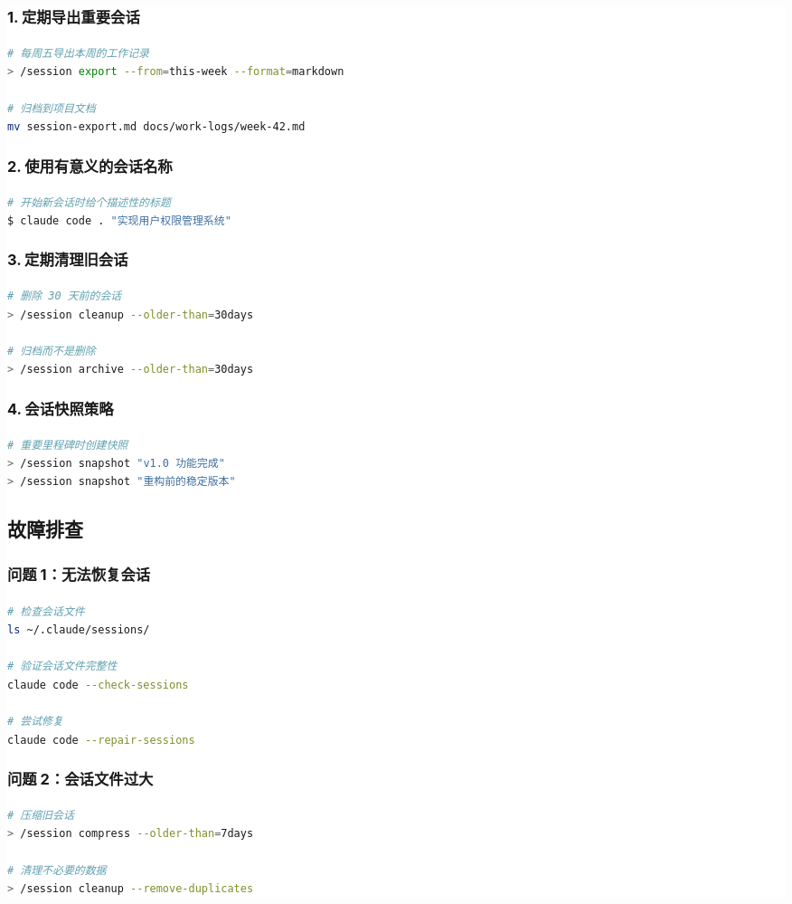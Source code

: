 ### 1. 定期导出重要会话

```bash
# 每周五导出本周的工作记录
> /session export --from=this-week --format=markdown

# 归档到项目文档
mv session-export.md docs/work-logs/week-42.md
```

### 2. 使用有意义的会话名称

```bash
# 开始新会话时给个描述性的标题
$ claude code . "实现用户权限管理系统"
```

### 3. 定期清理旧会话

```bash
# 删除 30 天前的会话
> /session cleanup --older-than=30days

# 归档而不是删除
> /session archive --older-than=30days
```

### 4. 会话快照策略

```bash
# 重要里程碑时创建快照
> /session snapshot "v1.0 功能完成"
> /session snapshot "重构前的稳定版本"
```

## 故障排查

### 问题 1：无法恢复会话

```bash
# 检查会话文件
ls ~/.claude/sessions/

# 验证会话文件完整性
claude code --check-sessions

# 尝试修复
claude code --repair-sessions
```

### 问题 2：会话文件过大

```bash
# 压缩旧会话
> /session compress --older-than=7days

# 清理不必要的数据
> /session cleanup --remove-duplicates
```
